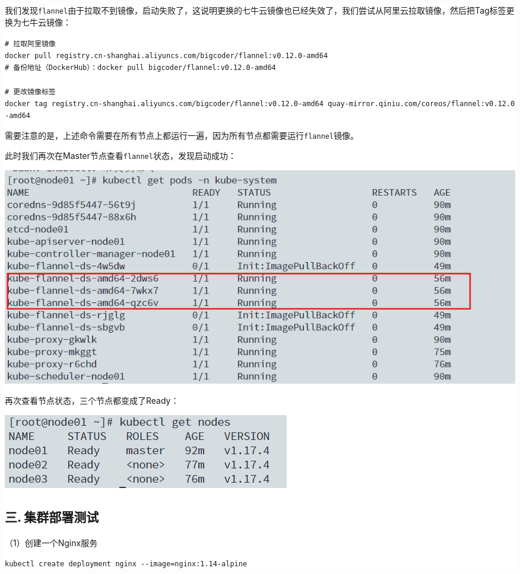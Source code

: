 我们发现`flannel`由于拉取不到镜像，启动失败了，这说明更换的七牛云镜像也已经失效了，我们尝试从阿里云拉取镜像，然后把Tag标签更换为七牛云镜像：

```shell
# 拉取阿里镜像
docker pull registry.cn-shanghai.aliyuncs.com/bigcoder/flannel:v0.12.0-amd64
# 备份地址（DockerHub）：docker pull bigcoder/flannel:v0.12.0-amd64

# 更改镜像标签
docker tag registry.cn-shanghai.aliyuncs.com/bigcoder/flannel:v0.12.0-amd64 quay-mirror.qiniu.com/coreos/flannel:v0.12.0-amd64
```

需要注意的是，上述命令需要在所有节点上都运行一遍，因为所有节点都需要运行`flannel`镜像。

此时我们再次在Master节点查看`flannel`状态，发现启动成功：

![](../images/11.png)

再次查看节点状态，三个节点都变成了Ready：

![](../images/12.png)

## 三. 集群部署测试

（1）创建一个Nginx服务

```shell
kubectl create deployment nginx --image=nginx:1.14-alpine
```
